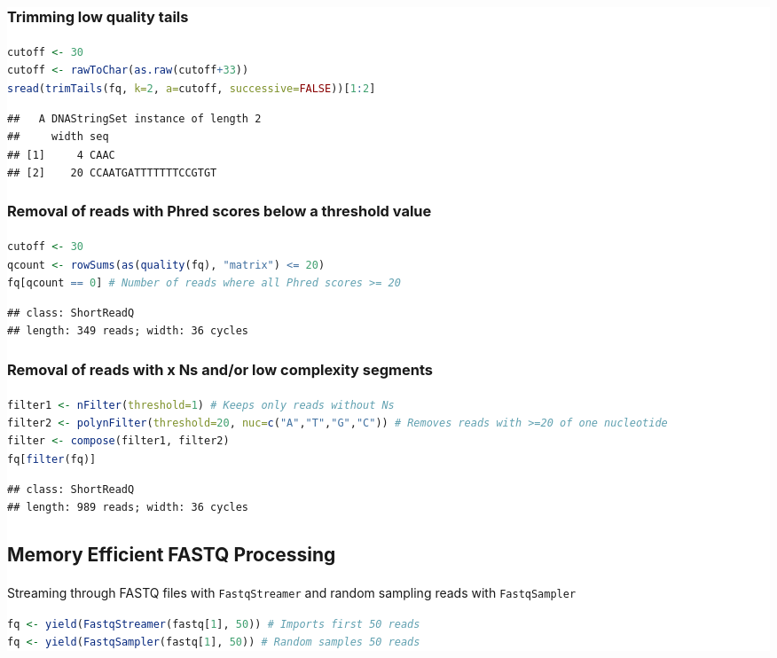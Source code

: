 ### Trimming low quality tails


```r
cutoff <- 30
cutoff <- rawToChar(as.raw(cutoff+33))
sread(trimTails(fq, k=2, a=cutoff, successive=FALSE))[1:2]
```

```
##   A DNAStringSet instance of length 2
##     width seq
## [1]     4 CAAC
## [2]    20 CCAATGATTTTTTTCCGTGT
```

### Removal of reads with Phred scores below a threshold value


```r
cutoff <- 30
qcount <- rowSums(as(quality(fq), "matrix") <= 20) 
fq[qcount == 0] # Number of reads where all Phred scores >= 20
```

```
## class: ShortReadQ
## length: 349 reads; width: 36 cycles
```

### Removal of reads with x Ns and/or low complexity segments


```r
filter1 <- nFilter(threshold=1) # Keeps only reads without Ns
filter2 <- polynFilter(threshold=20, nuc=c("A","T","G","C")) # Removes reads with >=20 of one nucleotide
filter <- compose(filter1, filter2)
fq[filter(fq)]
```

```
## class: ShortReadQ
## length: 989 reads; width: 36 cycles
```

## Memory Efficient FASTQ Processing

Streaming through FASTQ files with `FastqStreamer` and random sampling reads with `FastqSampler`


```r
fq <- yield(FastqStreamer(fastq[1], 50)) # Imports first 50 reads 
fq <- yield(FastqSampler(fastq[1], 50)) # Random samples 50 reads 
```
